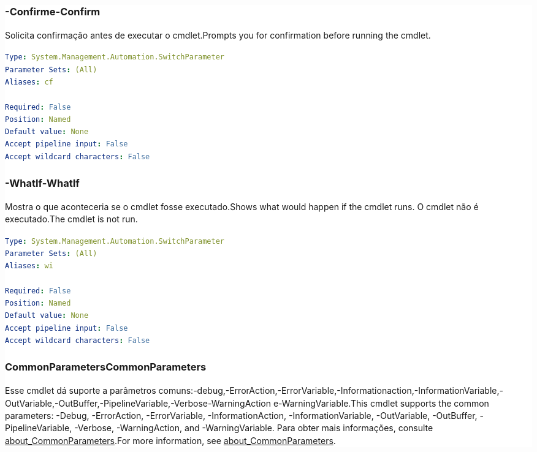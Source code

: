 ### <span data-ttu-id="f0975-131">-Confirme</span><span class="sxs-lookup"><span data-stu-id="f0975-131">-Confirm</span></span>
<span data-ttu-id="f0975-132">Solicita confirmação antes de executar o cmdlet.</span><span class="sxs-lookup"><span data-stu-id="f0975-132">Prompts you for confirmation before running the cmdlet.</span></span>

```yaml
Type: System.Management.Automation.SwitchParameter
Parameter Sets: (All)
Aliases: cf

Required: False
Position: Named
Default value: None
Accept pipeline input: False
Accept wildcard characters: False
```

### <span data-ttu-id="f0975-133">-WhatIf</span><span class="sxs-lookup"><span data-stu-id="f0975-133">-WhatIf</span></span>
<span data-ttu-id="f0975-134">Mostra o que aconteceria se o cmdlet fosse executado.</span><span class="sxs-lookup"><span data-stu-id="f0975-134">Shows what would happen if the cmdlet runs.</span></span> <span data-ttu-id="f0975-135">O cmdlet não é executado.</span><span class="sxs-lookup"><span data-stu-id="f0975-135">The cmdlet is not run.</span></span>

```yaml
Type: System.Management.Automation.SwitchParameter
Parameter Sets: (All)
Aliases: wi

Required: False
Position: Named
Default value: None
Accept pipeline input: False
Accept wildcard characters: False
```

### <span data-ttu-id="f0975-136">CommonParameters</span><span class="sxs-lookup"><span data-stu-id="f0975-136">CommonParameters</span></span>
<span data-ttu-id="f0975-137">Esse cmdlet dá suporte a parâmetros comuns:-debug,-ErrorAction,-ErrorVariable,-Informationaction,-InformationVariable,-OutVariable,-OutBuffer,-PipelineVariable,-Verbose-WarningAction e-WarningVariable.</span><span class="sxs-lookup"><span data-stu-id="f0975-137">This cmdlet supports the common parameters: -Debug, -ErrorAction, -ErrorVariable, -InformationAction, -InformationVariable, -OutVariable, -OutBuffer, -PipelineVariable, -Verbose, -WarningAction, and -WarningVariable.</span></span> <span data-ttu-id="f0975-138">Para obter mais informações, consulte [about_CommonParameters](http://go.microsoft.com/fwlink/?LinkID=113216).</span><span class="sxs-lookup"><span data-stu-id="f0975-138">For more information, see [about_CommonParameters](http://go.microsoft.com/fwlink/?LinkID=113216).</span></span>
